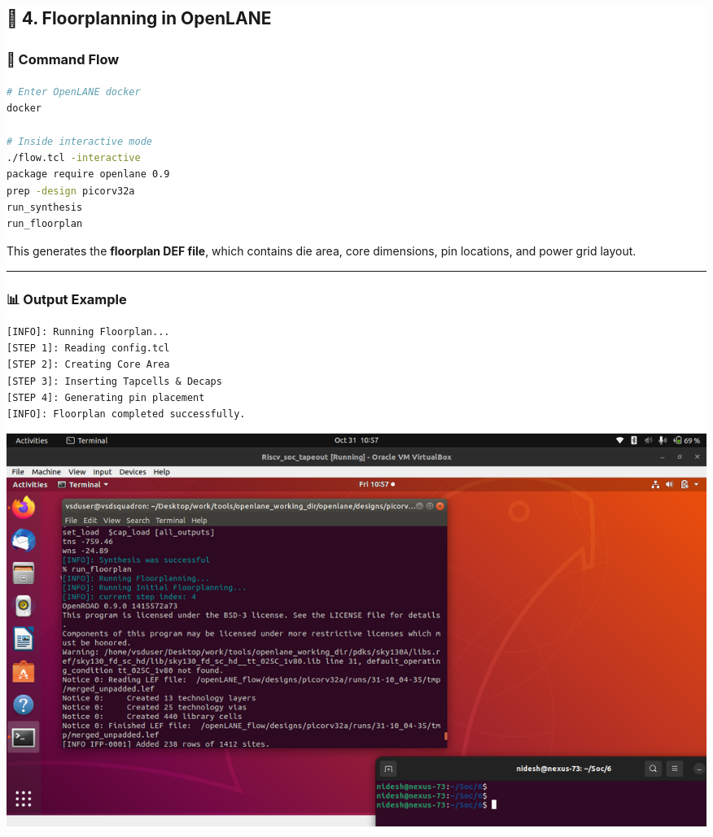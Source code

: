 
## 🧭 4. Floorplanning in OpenLANE

### 🧰 Command Flow

```bash
# Enter OpenLANE docker
docker

# Inside interactive mode
./flow.tcl -interactive
package require openlane 0.9
prep -design picorv32a
run_synthesis
run_floorplan
```

This generates the **floorplan DEF file**, which contains die area, core dimensions, pin locations, and power grid layout.

---

### 📊 Output Example

```
[INFO]: Running Floorplan...
[STEP 1]: Reading config.tcl
[STEP 2]: Creating Core Area
[STEP 3]: Inserting Tapcells & Decaps
[STEP 4]: Generating pin placement
[INFO]: Floorplan completed successfully.
```

![Floorplan Run Output](images/03.png)
